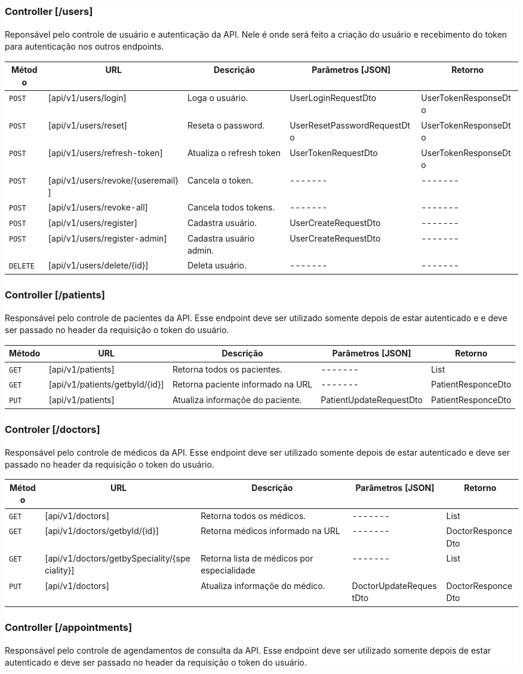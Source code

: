 ### Controller [/users]

Reponsável pelo controle de usuário e autenticação da API. Nele é onde será feito a criação do usuário e recebimento do token para autenticação nos outros endpoints.

| Método | URL               | Descrição         | Parâmetros [JSON]                   | Retorno |
| ------ | ----------------- | ----------------- | ----------------------------------- | ------- |
| `POST` | [api/v1/users/login] | Loga o usuário. | UserLoginRequestDto | UserTokenResponseDto |
| `POST` | [api/v1/users/reset] | Reseta o password. | UserResetPasswordRequestDto | UserTokenResponseDto |
| `POST` | [api/v1/users/refresh-token] | Atualiza o refresh token | UserTokenRequestDto | UserTokenResponseDto |
| `POST` | [api/v1/users/revoke/{useremail}] | Cancela o token. | ------- | ------- |
| `POST` | [api/v1/users/revoke-all] | Cancela todos tokens. | ------- | ------- |
| `POST` | [api/v1/users/register] | Cadastra usuário. | UserCreateRequestDto | ------- |
| `POST` | [api/v1/users/register-admin] | Cadastra usuário admin. | UserCreateRequestDto | ------- |
| `DELETE` | [api/v1/users/delete/{id}] | Deleta usuário. | ------- | ------- |

### Controller [/patients]

Responsável pelo controle de pacientes da API. Esse endpoint deve ser utilizado somente depois de estar autenticado e e deve ser passado no header da requisição o token do usuário.

| Método | URL                | Descrição                             | Parâmetros [JSON] | Retorno |
| ------ | ------------------ | ------------------------------------- | ------- | ------- |
| `GET`  | [api/v1/patients] | Retorna todos os pacientes.            | ------- | List<PatientResponceDto> |
| `GET`  | [api/v1/patients/getbyId/{id}] | Retorna paciente informado na URL | ------- | PatientResponceDto |
| `PUT`  | [api/v1/patients] | Atualiza informaçõe do paciente.    | PatientUpdateRequestDto |PatientResponceDto |

### Controler [/doctors]

Responsável pelo controle de médicos da API. Esse endpoint deve ser utilizado somente depois de estar autenticado e deve ser passado no header da requisição o token do usuário.

| Método | URL                | Descrição                             | Parâmetros [JSON] | Retorno |
| ------ | ------------------ | ------------------------------------- | ------- | ------- |
| `GET`  | [api/v1/doctors] | Retorna todos os médicos.            | ------- | List<DoctorResponceDto> |
| `GET`  | [api/v1/doctors/getbyId/{id}] | Retorna médicos informado na URL | ------- | DoctorResponceDto |
| `GET`  | [api/v1/doctors/getbySpeciality/{speciality}] | Retorna lista de médicos por especialidade| ------- | List<DoctorResponceDto> |
| `PUT`  | [api/v1/doctors] | Atualiza informaçõe do médico.    | DoctorUpdateRequestDto | DoctorResponceDto |

### Controller [/appointments]

Responsável pelo controle de agendamentos de consulta da API. Esse endpoint deve ser utilizado somente depois de estar autenticado e deve ser passado no header da requisição o token do usuário.
